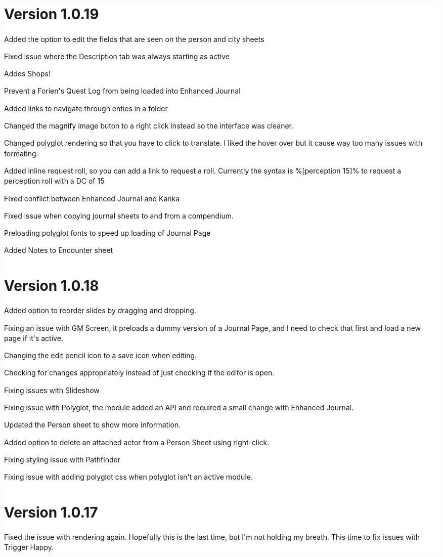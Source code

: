 # Version 1.0.19

Added the option to edit the fields that are seen on the person and city sheets

Fixed issue where the Description tab was always starting as active

Addes Shops!

Prevent a Forien's Quest Log from being loaded into Enhanced Journal

Added links to navigate through enties in a folder

Changed the magnify image buton to a right click instead so the interface was cleaner.

Changed polyglot rendering so that you have to click to translate.  I liked the hover over but it cause way too many issues with formating.

Added inline request roll, so you can add a link to request a roll.  Currently the syntax is %[perception 15]% to request a perception roll with a DC of 15

Fixed conflict between Enhanced Journal and Kanka

Fixed issue when copying journal sheets to and from a compendium.

Preloading polyglot fonts to speed up loading of Journal Page

Added Notes to Encounter sheet

# Version 1.0.18

Added option to reorder slides by dragging and dropping.

Fixing an issue with GM Screen, it preloads a dummy version of a Journal Page, and I need to check that first and load a new page if it's active.

Changing the edit pencil icon to a save icon when editing.

Checking for changes appropriately instead of just checking if the editor is open.

Fixing issues with Slideshow

Fixing issue with Polyglot, the module added an API and required a small change with Enhanced Journal.

Updated the Person sheet to show more information.

Added option to delete an attached actor from a Person Sheet using right-click.

Fixing styling issue with Pathfinder

Fixing issue with adding polyglot css when polyglot isn't an active module.

# Version 1.0.17

Fixed the issue with rendering again.  Hopefully this is the last time, but I'm not holding my breath.
This time to fix issues with Trigger Happy.
